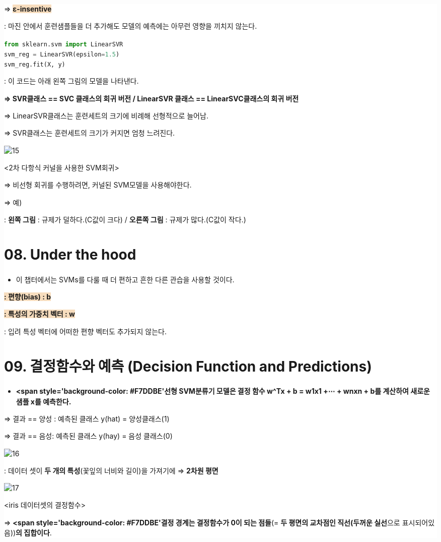 ⇒ **<span style='background-color: #F7DDBE'>ε-insentive </span>** 

: 마진 안에서 훈련샘플들을 더 추가해도 모델의 예측에는 아무런 영향을 끼치지 않는다.

```python
from sklearn.svm import LinearSVR
svm_reg = LinearSVR(epsilon=1.5)
svm_reg.fit(X, y)
```

: 이 코드는 아래 왼쪽 그림의 모델을 나타낸다.

**⇒ SVR클래스 == SVC 클래스의 회귀 버전 / LinearSVR 클래스 == LinearSVC클래스의 회귀 버전**

⇒ LinearSVR클래스는 훈련세트의 크기에 비례해 선형적으로 늘어남.

⇒ SVR클래스는 훈련세트의 크기가 커지면 엄청 느려진다.

![15](/ai_ml-study-ch5/15.png)

<2차 다항식 커널을 사용한 SVM회귀>

⇒ 비선형 회귀를 수행하려면, 커널된 SVM모델을 사용해야한다.

⇒ 예)

: **왼쪽 그림** : 규제가 덜하다.(C값이 크다) / **오른쪽 그림** : 규제가 많다.(C값이 작다.)

# <span style='background-color: #ff5b1'> 08. Under the hood </span>

- 이 챕터에서는 SVMs를 다룰 때 더 편하고 흔한 다른 관습을 사용할 것이다.

**<span style='background-color: #F7DDBE'>: 편향(bias) : b </span>**

**<span style='background-color: #F7DDBE'>: 특성의 가중치 벡터 : w</span>**

: 입려 특성 벡터에 어떠한 편향 벡터도 추가되지 않는다.

# <span style='background-color: #ff5b1'> 09. 결정함수와 예측 (Decision Function and Predictions) </span>

- **<span style='background-color: #F7DDBE'선형 SVM분류기 모델은 결정 함수 w^Tx + b = w1x1 +⋯ + wnxn + b를 계산하여 새로운 샘플 x를 예측한다.</span>**

⇒ 결과 == 양성 : 예측된 클래스 y(hat) = 양성클래스(1)

⇒ 결과 == 음성: 예측된 클래스 y(hay) = 음성 클래스(0)

![16](/ai_ml-study-ch5/16.png)

: 데이터 셋이 **두 개의 특성**(꽃잎의 너비와 길이)을 가져기에 ⇒ **2차원 평면** 

![17](/ai_ml-study-ch5/17.png)

<iris 데이터셋의 결정함수>

⇒ **<span style='background-color: #F7DDBE'결정 경계는 결정함수가 0이 되는 점들**(= **두 평면의 교차점인 직선(두꺼운 실선**으로 표시되어있음))**의 집합이다</span>**.
